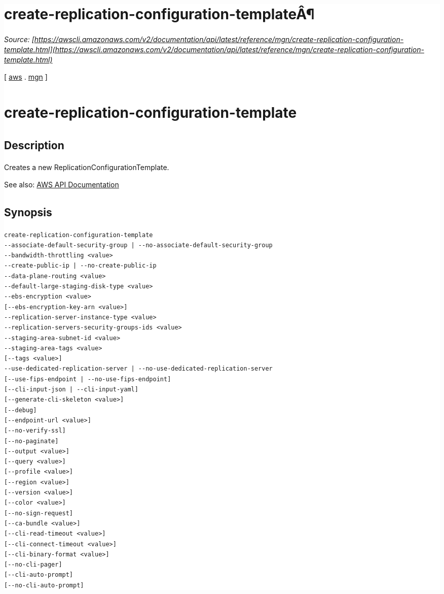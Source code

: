 # create-replication-configuration-templateÂ¶

*Source: [https://awscli.amazonaws.com/v2/documentation/api/latest/reference/mgn/create-replication-configuration-template.html](https://awscli.amazonaws.com/v2/documentation/api/latest/reference/mgn/create-replication-configuration-template.html)*

[ [aws](https://awscli.amazonaws.com/v2/documentation/api/latest/reference/index.html#cli-aws) . [mgn](https://awscli.amazonaws.com/v2/documentation/api/latest/reference/mgn/index.html#cli-aws-mgn) ]

# create-replication-configuration-template

## Description

Creates a new ReplicationConfigurationTemplate.

See also: [AWS API Documentation](https://docs.aws.amazon.com/goto/WebAPI/mgn-2020-02-26/CreateReplicationConfigurationTemplate)

## Synopsis

```
create-replication-configuration-template
--associate-default-security-group | --no-associate-default-security-group
--bandwidth-throttling <value>
--create-public-ip | --no-create-public-ip
--data-plane-routing <value>
--default-large-staging-disk-type <value>
--ebs-encryption <value>
[--ebs-encryption-key-arn <value>]
--replication-server-instance-type <value>
--replication-servers-security-groups-ids <value>
--staging-area-subnet-id <value>
--staging-area-tags <value>
[--tags <value>]
--use-dedicated-replication-server | --no-use-dedicated-replication-server
[--use-fips-endpoint | --no-use-fips-endpoint]
[--cli-input-json | --cli-input-yaml]
[--generate-cli-skeleton <value>]
[--debug]
[--endpoint-url <value>]
[--no-verify-ssl]
[--no-paginate]
[--output <value>]
[--query <value>]
[--profile <value>]
[--region <value>]
[--version <value>]
[--color <value>]
[--no-sign-request]
[--ca-bundle <value>]
[--cli-read-timeout <value>]
[--cli-connect-timeout <value>]
[--cli-binary-format <value>]
[--no-cli-pager]
[--cli-auto-prompt]
[--no-cli-auto-prompt]
```
